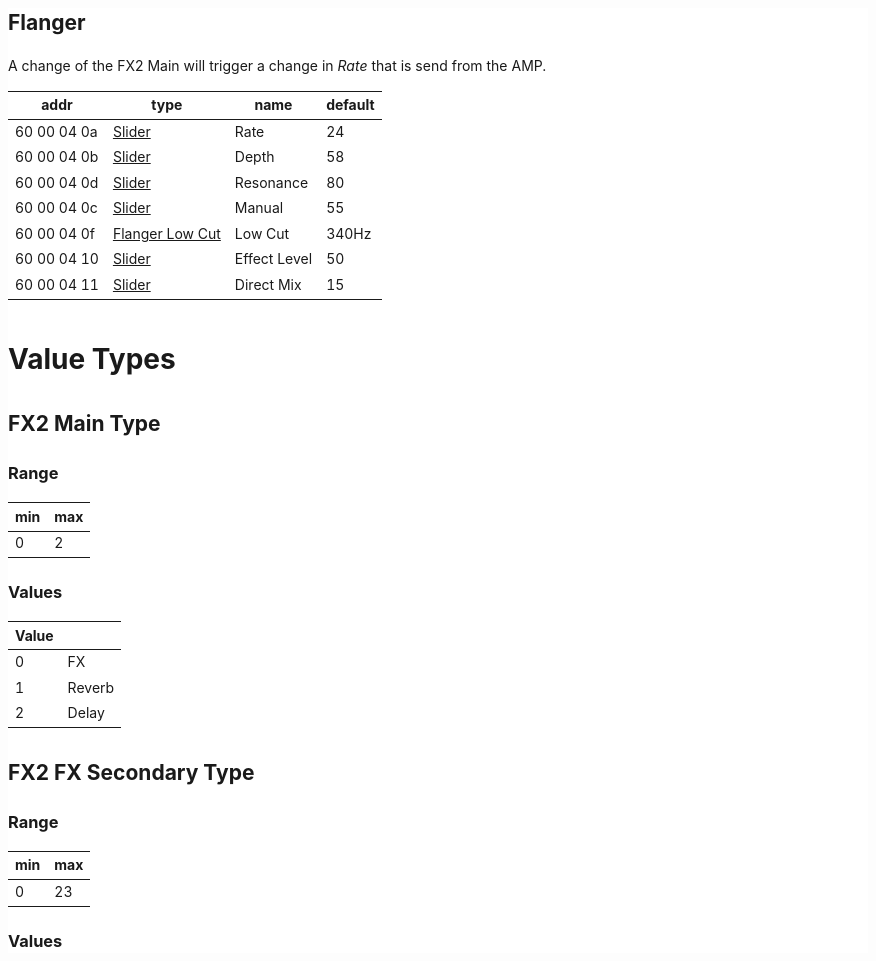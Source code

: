 ## Flanger

A change of the FX2 Main will trigger a change in *Rate* that is send from the AMP.


| addr        | type                                | name         | default |
| ----------- | ----------------------------------- | ------------ | ------- |
| 60 00 04 0a | [Slider](#Slider)                   | Rate         | 24      |
| 60 00 04 0b | [Slider](#Slider)                   | Depth        | 58      |
| 60 00 04 0d | [Slider](#Slider)                   | Resonance    | 80      |
| 60 00 04 0c | [Slider](#Slider)                   | Manual       | 55      |
| 60 00 04 0f | [Flanger Low Cut](#flanger-low-cut) | Low Cut      | 340Hz   |
| 60 00 04 10 | [Slider](#Slider)                   | Effect Level | 50      |
| 60 00 04 11 | [Slider](#Slider)                   | Direct Mix   | 15      |

# Value Types

## FX2 Main Type

### Range

| min | max |
| --- | --- |
| 0   | 2   |

### Values

| Value |        |
| ----- | ------ |
| 0     | FX     |
| 1     | Reverb |
| 2     | Delay  |

## FX2 FX Secondary Type

### Range

| min | max |
| --- | --- |
| 0   | 23  |

### Values
